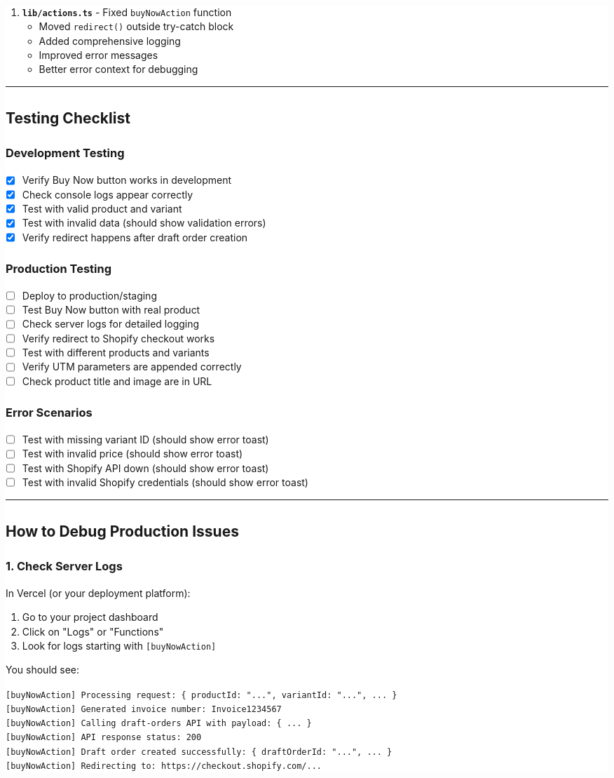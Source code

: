 1. **`lib/actions.ts`** - Fixed `buyNowAction` function
   - Moved `redirect()` outside try-catch block
   - Added comprehensive logging
   - Improved error messages
   - Better error context for debugging

---

## Testing Checklist

### Development Testing
- [x] Verify Buy Now button works in development
- [x] Check console logs appear correctly
- [x] Test with valid product and variant
- [x] Test with invalid data (should show validation errors)
- [x] Verify redirect happens after draft order creation

### Production Testing
- [ ] Deploy to production/staging
- [ ] Test Buy Now button with real product
- [ ] Check server logs for detailed logging
- [ ] Verify redirect to Shopify checkout works
- [ ] Test with different products and variants
- [ ] Verify UTM parameters are appended correctly
- [ ] Check product title and image are in URL

### Error Scenarios
- [ ] Test with missing variant ID (should show error toast)
- [ ] Test with invalid price (should show error toast)
- [ ] Test with Shopify API down (should show error toast)
- [ ] Test with invalid Shopify credentials (should show error toast)

---

## How to Debug Production Issues

### 1. Check Server Logs

In Vercel (or your deployment platform):
1. Go to your project dashboard
2. Click on "Logs" or "Functions"
3. Look for logs starting with `[buyNowAction]`

You should see:
```
[buyNowAction] Processing request: { productId: "...", variantId: "...", ... }
[buyNowAction] Generated invoice number: Invoice1234567
[buyNowAction] Calling draft-orders API with payload: { ... }
[buyNowAction] API response status: 200
[buyNowAction] Draft order created successfully: { draftOrderId: "...", ... }
[buyNowAction] Redirecting to: https://checkout.shopify.com/...
```
